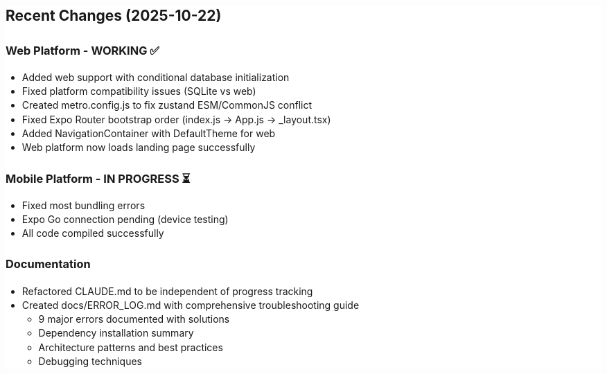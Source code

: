 ## Recent Changes (2025-10-22)

### Web Platform - WORKING ✅
- Added web support with conditional database initialization
- Fixed platform compatibility issues (SQLite vs web)
- Created metro.config.js to fix zustand ESM/CommonJS conflict
- Fixed Expo Router bootstrap order (index.js → App.js → _layout.tsx)
- Added NavigationContainer with DefaultTheme for web
- Web platform now loads landing page successfully

### Mobile Platform - IN PROGRESS ⏳
- Fixed most bundling errors
- Expo Go connection pending (device testing)
- All code compiled successfully

### Documentation
- Refactored CLAUDE.md to be independent of progress tracking
- Created docs/ERROR_LOG.md with comprehensive troubleshooting guide
  - 9 major errors documented with solutions
  - Dependency installation summary
  - Architecture patterns and best practices
  - Debugging techniques
